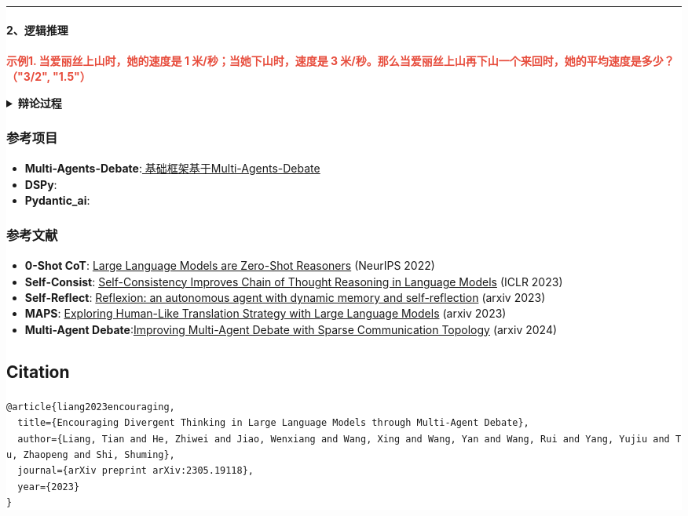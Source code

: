 
---

#### 2、逻辑推理

<span style="color: #e74c3c; font-weight: bold; font-size: 1.0em;">示例1. 当爱丽丝上山时，她的速度是 1 米/秒；当她下山时，速度是 3 米/秒。那么当爱丽丝上山再下山一个来回时，她的平均速度是多少？（"3/2", "1.5"）</span>


<details><summary><b>辩论过程</b></summary></details>


### 参考项目
- **Multi-Agents-Debate**:<a href="https://github.com/Skytliang/Multi-Agents-Debate"> 基础框架基于Multi-Agents-Debate</a>
- **DSPy**: 
- **Pydantic_ai**: 

### 参考文献

- **0-Shot CoT**: <a href="https://arxiv.org/pdf/2205.11916.pdf">Large Language Models are Zero-Shot Reasoners</a> (NeurIPS 2022)
- **Self-Consist**: <a href="https://openreview.net/pdf?id=1PL1NIMMrw">Self-Consistency Improves Chain of Thought Reasoning in Language Models</a> (ICLR 2023)
- **Self-Reflect**: <a href="https://arxiv.org/pdf/2303.11366.pdf">Reflexion: an autonomous agent with dynamic memory and self-reflection</a> (arxiv 2023)
- **MAPS**: <a href="https://arxiv.org/pdf/2305.04118.pdf">Exploring Human-Like Translation Strategy with Large Language Models</a> (arxiv 2023)
- **Multi-Agent Debate**:<a href="https://arxiv.org/abs/2406.11776
">Improving Multi-Agent Debate with Sparse Communication Topology</a> (arxiv 2024)


## Citation
```
@article{liang2023encouraging,
  title={Encouraging Divergent Thinking in Large Language Models through Multi-Agent Debate},
  author={Liang, Tian and He, Zhiwei and Jiao, Wenxiang and Wang, Xing and Wang, Yan and Wang, Rui and Yang, Yujiu and Tu, Zhaopeng and Shi, Shuming},
  journal={arXiv preprint arXiv:2305.19118},
  year={2023}
}
```





